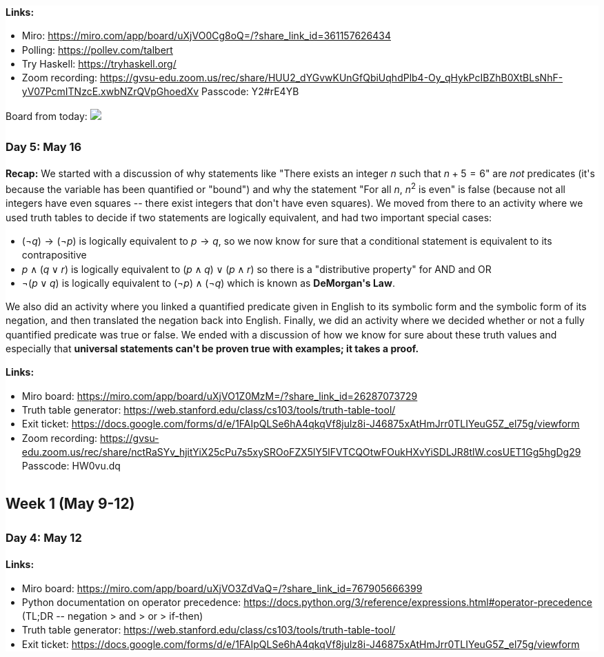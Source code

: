 
**Links:**

* Miro: https://miro.com/app/board/uXjVO0Cg8oQ=/?share_link_id=361157626434
* Polling: https://pollev.com/talbert
* Try Haskell: https://tryhaskell.org/ 
* Zoom recording: https://gvsu-edu.zoom.us/rec/share/HUU2_dYGvwKUnGfQbiUqhdPlb4-Oy_qHykPcIBZhB0XtBLsNhF-yV07PcmITNzcE.xwbNZrQVpGhoedXv
Passcode: Y2#rE4YB

Board from today: 
![](https://i.imgur.com/Gmp2v0C.jpg)


### Day 5: May 16

**Recap:** We started with a discussion of why statements like "There exists an integer $n$ such that $n+5=6$" are *not* predicates (it's because the variable has been quantified or "bound") and why the statement "For all $n$, $n^2$ is even" is false (because not all integers have even squares -- there exist integers that don't have even squares). We moved from there to an activity where we used truth tables to decide if two statements are logically equivalent, and had two important special cases: 

- $(\neg q) \rightarrow (\neg p)$ is logically equivalent to $p \rightarrow q$, so we now know for sure that a conditional statement is equivalent to its contrapositive
- $p \wedge (q \vee r)$ is logically equivalent to $(p \wedge q) \vee (p \wedge r)$ so there is a "distributive property" for AND and OR
- $\neg (p \vee q)$ is logically equivalent to $(\neg p) \wedge (\neg q)$ which is known as **DeMorgan's Law**. 

We also did an activity where you linked a quantified predicate given in English to its symbolic form and the symbolic form of its negation, and then translated the negation back into English. Finally, we did an activity where we decided whether or not a fully quantified predicate was true or false. We ended with a discussion of how we know for sure about these truth values and especially that **universal statements can't be proven true with examples; it takes a proof.** 

**Links:**

- Miro board: https://miro.com/app/board/uXjVO1Z0MzM=/?share_link_id=26287073729
- Truth table generator: https://web.stanford.edu/class/cs103/tools/truth-table-tool/
- Exit ticket: https://docs.google.com/forms/d/e/1FAIpQLSe6hA4qkqVf8julz8i-J46875xAtHmJrr0TLIYeuG5Z_el75g/viewform
- Zoom recording: https://gvsu-edu.zoom.us/rec/share/nctRaSYv_hjitYiX25cPu7s5xySROoFZX5lY5lFVTCQOtwFOukHXvYiSDLJR8tlW.cosUET1Gg5hgDg29
Passcode: HW0vu.dq

## Week 1 (May 9-12) 

### Day 4: May 12 

**Links:**

- Miro board: https://miro.com/app/board/uXjVO3ZdVaQ=/?share_link_id=767905666399
- Python documentation on operator precedence: https://docs.python.org/3/reference/expressions.html#operator-precedence (TL;DR -- negation > and > or > if-then)
- Truth table generator: https://web.stanford.edu/class/cs103/tools/truth-table-tool/
- Exit ticket: https://docs.google.com/forms/d/e/1FAIpQLSe6hA4qkqVf8julz8i-J46875xAtHmJrr0TLIYeuG5Z_el75g/viewform
